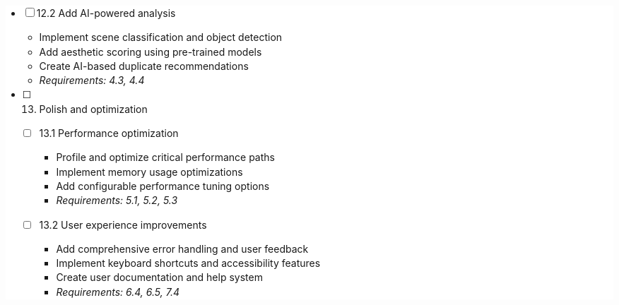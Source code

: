   - [ ] 12.2 Add AI-powered analysis
    - Implement scene classification and object detection
    - Add aesthetic scoring using pre-trained models
    - Create AI-based duplicate recommendations
    - _Requirements: 4.3, 4.4_

- [ ] 13. Polish and optimization

  - [ ] 13.1 Performance optimization

    - Profile and optimize critical performance paths
    - Implement memory usage optimizations
    - Add configurable performance tuning options
    - _Requirements: 5.1, 5.2, 5.3_

  - [ ] 13.2 User experience improvements
    - Add comprehensive error handling and user feedback
    - Implement keyboard shortcuts and accessibility features
    - Create user documentation and help system
    - _Requirements: 6.4, 6.5, 7.4_
